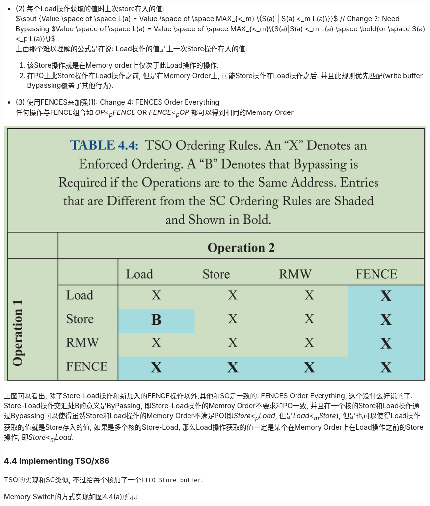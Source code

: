 - (2) 每个Load操作获取的值时上次store存入的值:  
$\sout {Value \space of \space L(a) = Value \space of \space MAX_{<_m} \{S(a) | S(a) <_m L(a)\}}$ // Change 2: Need Bypassing
$Value \space of \space L(a) = Value \space of \space MAX_{<_m}\{S(a)|S(a) <_m L(a) \space \bold{or \space S(a) <_p L(a)}\}$  
上面那个难以理解的公式是在说: Load操作的值是上一次Store操作存入的值:

  1. 该Store操作就是在Memory order上仅次于此Load操作的操作.  
  1. 在PO上此Store操作在Load操作之前, 但是在Memory Order上, 可能Store操作在Load操作之后. 并且此规则优先匹配(write buffer Bypassing覆盖了其他行为).

- (3) 使用FENCES来加强(1): Change 4: FENCES Order Everything  
任何操作与FENCE组合如 $OP <_p FENCE$ OR $FENCE <_p OP$ 都可以得到相同的Memory Order

![TSO Ordering Rules](../pic/tso_ordering_rules.png)

上图可以看出, 除了Store-Load操作和新加入的FENCE操作以外,其他和SC是一致的.
FENCES Order Everything, 这个没什么好说的了.
Store-Load操作交汇处B的意义是ByPassing, 即Store-Load操作的Memroy Order不要求和PO一致, 并且在一个核的Store和Load操作通过Bypassing可以使得虽然Store和Load操作的Memory Order不满足PO(即$Store <_p Load$, 但是$Load <_m Store$), 但是也可以使得Load操作获取的值就是Store存入的值, 如果是多个核的Store-Load, 那么Load操作获取的值一定是某个在Memory Order上在Load操作之前的Store操作, 即$Store <_m Load$.

### 4.4 Implementing TSO/x86

TSO的实现和SC类似, 不过给每个核加了一个`FIFO Store buffer`.

Memory Switch的方式实现如图4.4(a)所示: 
